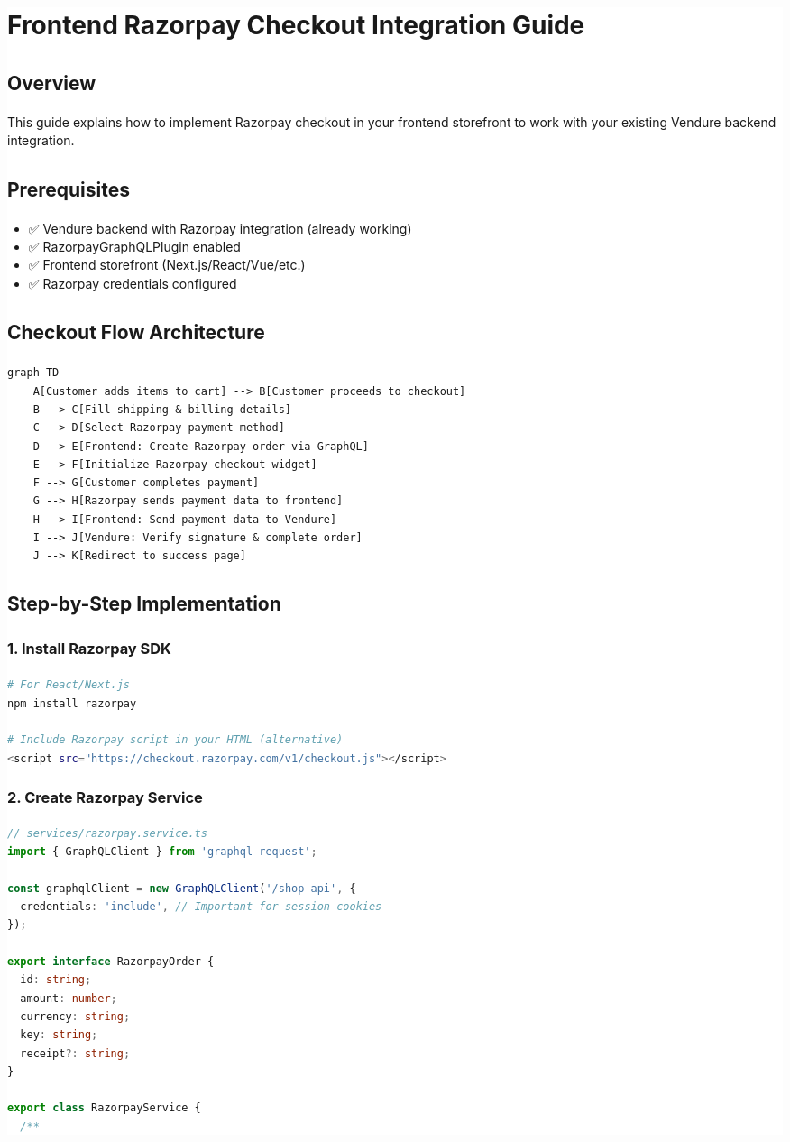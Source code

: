 # Frontend Razorpay Checkout Integration Guide

## Overview

This guide explains how to implement Razorpay checkout in your frontend storefront to work with your existing Vendure backend integration.

## Prerequisites

- ✅ Vendure backend with Razorpay integration (already working)
- ✅ RazorpayGraphQLPlugin enabled
- ✅ Frontend storefront (Next.js/React/Vue/etc.)
- ✅ Razorpay credentials configured

## Checkout Flow Architecture

```mermaid
graph TD
    A[Customer adds items to cart] --> B[Customer proceeds to checkout]
    B --> C[Fill shipping & billing details]
    C --> D[Select Razorpay payment method]
    D --> E[Frontend: Create Razorpay order via GraphQL]
    E --> F[Initialize Razorpay checkout widget]
    F --> G[Customer completes payment]
    G --> H[Razorpay sends payment data to frontend]
    H --> I[Frontend: Send payment data to Vendure]
    I --> J[Vendure: Verify signature & complete order]
    J --> K[Redirect to success page]
```

## Step-by-Step Implementation

### 1. Install Razorpay SDK

```bash
# For React/Next.js
npm install razorpay

# Include Razorpay script in your HTML (alternative)
<script src="https://checkout.razorpay.com/v1/checkout.js"></script>
```

### 2. Create Razorpay Service

```typescript
// services/razorpay.service.ts
import { GraphQLClient } from 'graphql-request';

const graphqlClient = new GraphQLClient('/shop-api', {
  credentials: 'include', // Important for session cookies
});

export interface RazorpayOrder {
  id: string;
  amount: number;
  currency: string;
  key: string;
  receipt?: string;
}

export class RazorpayService {
  /**
```